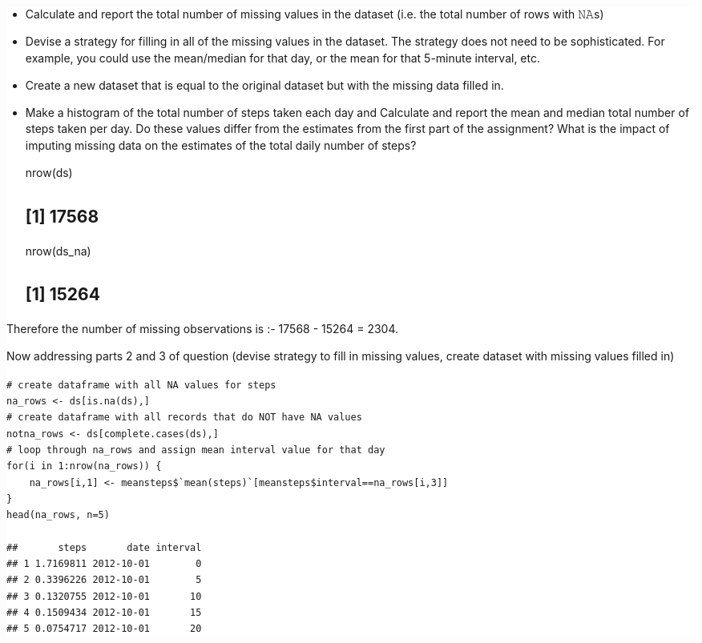 -   Calculate and report the total number of missing values in the
    dataset (i.e. the total number of rows with 𝙽𝙰s)
-   Devise a strategy for filling in all of the missing values in
    the dataset. The strategy does not need to be sophisticated. For
    example, you could use the mean/median for that day, or the mean for
    that 5-minute interval, etc.
-   Create a new dataset that is equal to the original dataset but with
    the missing data filled in.
-   Make a histogram of the total number of steps taken each day and
    Calculate and report the mean and median total number of steps taken
    per day. Do these values differ from the estimates from the first
    part of the assignment? What is the impact of imputing missing data
    on the estimates of the total daily number of steps?



    nrow(ds)

    ## [1] 17568

    nrow(ds_na)

    ## [1] 15264

Therefore the number of missing observations is :- 17568 - 15264 = 2304.

Now addressing parts 2 and 3 of question (devise strategy to fill in
missing values, create dataset with missing values filled in)

    # create dataframe with all NA values for steps
    na_rows <- ds[is.na(ds),]
    # create dataframe with all records that do NOT have NA values
    notna_rows <- ds[complete.cases(ds),]
    # loop through na_rows and assign mean interval value for that day
    for(i in 1:nrow(na_rows)) {
        na_rows[i,1] <- meansteps$`mean(steps)`[meansteps$interval==na_rows[i,3]]
    }
    head(na_rows, n=5)

    ##       steps       date interval
    ## 1 1.7169811 2012-10-01        0
    ## 2 0.3396226 2012-10-01        5
    ## 3 0.1320755 2012-10-01       10
    ## 4 0.1509434 2012-10-01       15
    ## 5 0.0754717 2012-10-01       20
